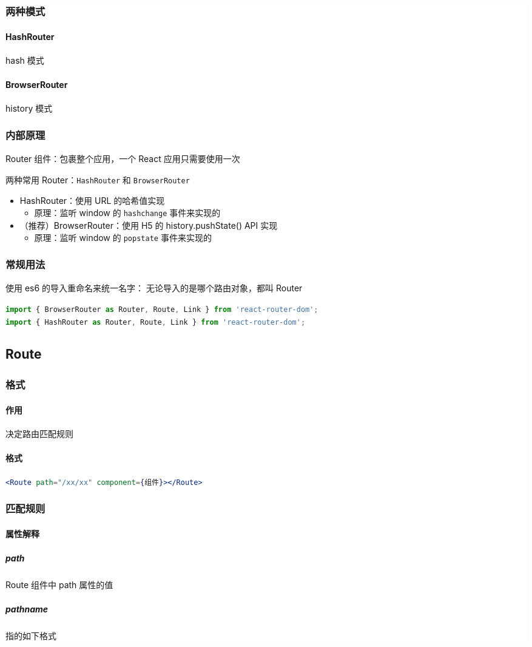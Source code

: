 ### 两种模式

#### HashRouter

hash 模式

#### BrowserRouter

history 模式

### 内部原理

Router 组件：包裹整个应用，一个 React 应用只需要使用一次

两种常用 Router：`HashRouter` 和 `BrowserRouter`

-   HashRouter：使用 URL 的哈希值实现
    -   原理：监听 window 的 `hashchange` 事件来实现的
-   （推荐）BrowserRouter：使用 H5 的 history.pushState() API 实现
    -   原理：监听 window 的 `popstate` 事件来实现的

### 常规用法

使用 es6 的导入重命名来统一名字： 无论导入的是哪个路由对象，都叫 Router

```javascript
import { BrowserRouter as Router, Route, Link } from 'react-router-dom';
import { HashRouter as Router, Route, Link } from 'react-router-dom';
```

## Route

### 格式

#### 作用

决定路由匹配规则

#### 格式

```jsx
<Route path="/xx/xx" component={组件}></Route>
```

### 匹配规则

#### 属性解释

##### path

Route 组件中 path 属性的值

##### pathname

指的如下格式
